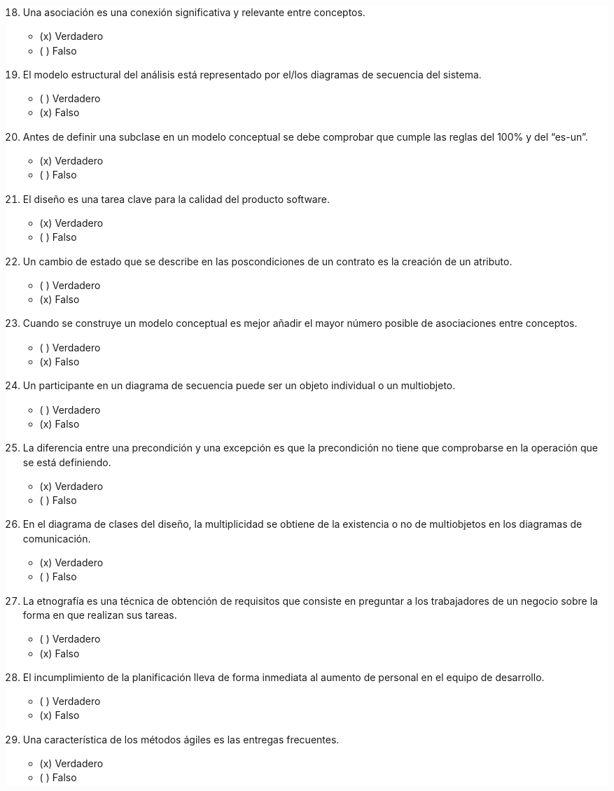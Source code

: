 18. Una asociación es una conexión significativa y relevante entre conceptos.
    - (x) Verdadero
    - ( ) Falso


1. El modelo estructural del análisis está representado por el/los diagramas de secuencia del sistema.
    - ( ) Verdadero
    - (x) Falso

2. Antes de definir una subclase en un modelo conceptual se debe comprobar que cumple las reglas del 100% y del “es-un”.
    - (x) Verdadero
    - ( ) Falso

3. El diseño es una tarea clave para la calidad del producto software.
    - (x) Verdadero
    - ( ) Falso

4. Un cambio de estado que se describe en las poscondiciones de un contrato es la creación de un atributo.
    - ( ) Verdadero
    - (x) Falso

5. Cuando se construye un modelo conceptual es mejor añadir el mayor número posible de asociaciones entre conceptos.
    - ( ) Verdadero
    - (x) Falso

6. Un participante en un diagrama de secuencia puede ser un objeto individual o un multiobjeto.
    - ( ) Verdadero
    - (x) Falso

7. La diferencia entre una precondición y una excepción es que la precondición no tiene que comprobarse en la operación que se está definiendo.
    - (x) Verdadero
    - ( ) Falso

8. En el diagrama de clases del diseño, la multiplicidad se obtiene de la existencia o no de multiobjetos en los diagramas de comunicación.
    - (x) Verdadero
    - ( ) Falso

9. La etnografía es una técnica de obtención de requisitos que consiste en preguntar a los trabajadores de un negocio sobre la forma en que realizan sus tareas.
    - ( ) Verdadero
    - (x) Falso

10. El incumplimiento de la planificación lleva de forma inmediata al aumento de personal en el equipo de desarrollo.
    - ( ) Verdadero
    - (x) Falso

11. Una característica de los métodos ágiles es las entregas frecuentes.
    - (x) Verdadero
    - ( ) Falso
